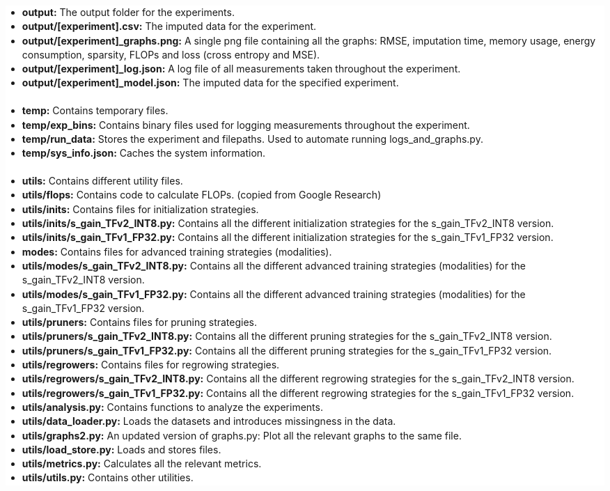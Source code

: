 - **output:** The output folder for the experiments.
- **output/[experiment].csv:** The imputed data for the experiment.
- **output/[experiment]_graphs.png:** A single png file containing all the graphs: RMSE, imputation time, memory usage,
  energy consumption, sparsity, FLOPs and loss (cross entropy and MSE).
- **output/[experiment]_log.json:** A log file of all measurements taken throughout the experiment.
- **output/[experiment]_model.json:** The imputed data for the specified experiment.

####

- **temp:** Contains temporary files.
- **temp/exp_bins:** Contains binary files used for logging measurements throughout the experiment.
- **temp/run_data:** Stores the experiment and filepaths. Used to automate running logs_and_graphs.py.
- **temp/sys_info.json:** Caches the system information.

####

- **utils:** Contains different utility files.
- **utils/flops:** Contains code to calculate FLOPs. (copied from Google Research)
- **utils/inits:** Contains files for initialization strategies.
- **utils/inits/s_gain_TFv2_INT8.py:** Contains all the different initialization strategies for the s_gain_TFv2_INT8
  version.
- **utils/inits/s_gain_TFv1_FP32.py:** Contains all the different initialization strategies for the s_gain_TFv1_FP32
  version.
- **modes:** Contains files for advanced training strategies (modalities).
- **utils/modes/s_gain_TFv2_INT8.py:** Contains all the different advanced training strategies (modalities) for the
  s_gain_TFv2_INT8 version.
- **utils/modes/s_gain_TFv1_FP32.py:** Contains all the different advanced training strategies (modalities) for the
  s_gain_TFv1_FP32 version.
- **utils/pruners:** Contains files for pruning strategies.
- **utils/pruners/s_gain_TFv2_INT8.py:** Contains all the different pruning strategies for the s_gain_TFv2_INT8 version.
- **utils/pruners/s_gain_TFv1_FP32.py:** Contains all the different pruning strategies for the s_gain_TFv1_FP32 version.
- **utils/regrowers:** Contains files for regrowing strategies.
- **utils/regrowers/s_gain_TFv2_INT8.py:** Contains all the different regrowing strategies for the s_gain_TFv2_INT8
  version.
- **utils/regrowers/s_gain_TFv1_FP32.py:** Contains all the different regrowing strategies for the s_gain_TFv1_FP32
  version.
- **utils/analysis.py:** Contains functions to analyze the experiments.
- **utils/data_loader.py:** Loads the datasets and introduces missingness in the data.
- **utils/graphs2.py:** An updated version of graphs.py: Plot all the relevant graphs to the same file.
- **utils/load_store.py:** Loads and stores files.
- **utils/metrics.py:** Calculates all the relevant metrics.
- **utils/utils.py:** Contains other utilities.

